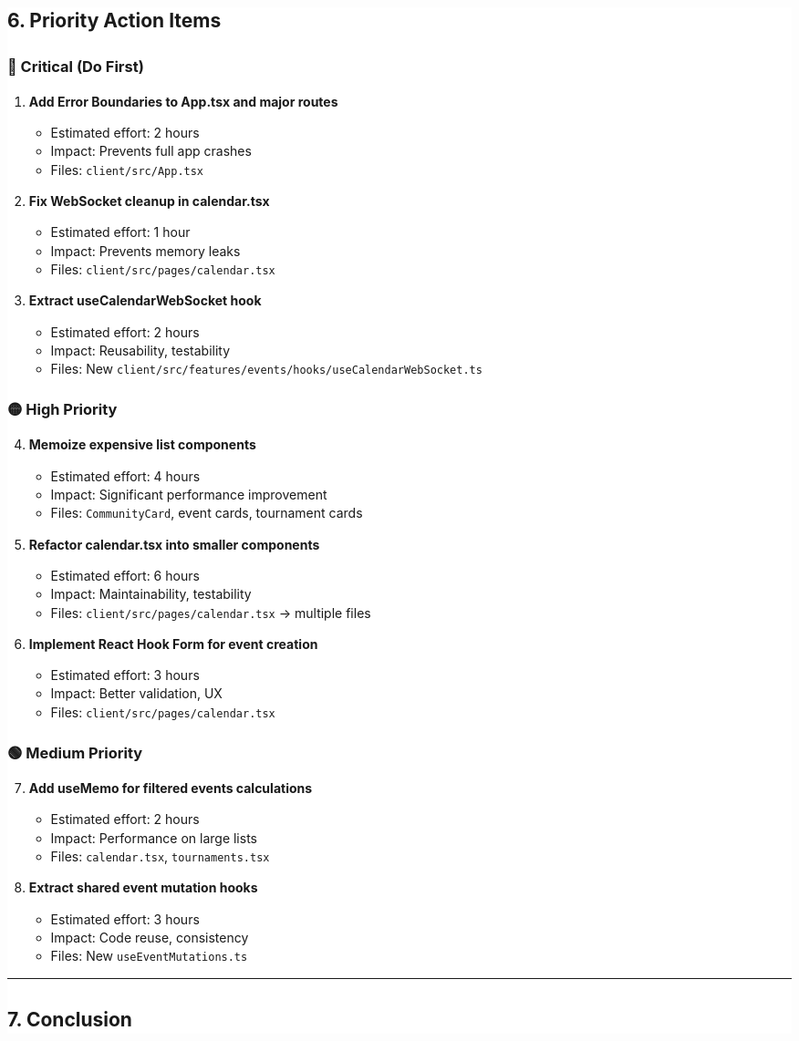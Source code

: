 
## 6. Priority Action Items

### 🔴 Critical (Do First)

1. **Add Error Boundaries to App.tsx and major routes**
   - Estimated effort: 2 hours
   - Impact: Prevents full app crashes
   - Files: `client/src/App.tsx`

2. **Fix WebSocket cleanup in calendar.tsx**
   - Estimated effort: 1 hour
   - Impact: Prevents memory leaks
   - Files: `client/src/pages/calendar.tsx`

3. **Extract useCalendarWebSocket hook**
   - Estimated effort: 2 hours
   - Impact: Reusability, testability
   - Files: New `client/src/features/events/hooks/useCalendarWebSocket.ts`

### 🟡 High Priority

4. **Memoize expensive list components**
   - Estimated effort: 4 hours
   - Impact: Significant performance improvement
   - Files: `CommunityCard`, event cards, tournament cards

5. **Refactor calendar.tsx into smaller components**
   - Estimated effort: 6 hours
   - Impact: Maintainability, testability
   - Files: `client/src/pages/calendar.tsx` → multiple files

6. **Implement React Hook Form for event creation**
   - Estimated effort: 3 hours
   - Impact: Better validation, UX
   - Files: `client/src/pages/calendar.tsx`

### 🟢 Medium Priority

7. **Add useMemo for filtered events calculations**
   - Estimated effort: 2 hours
   - Impact: Performance on large lists
   - Files: `calendar.tsx`, `tournaments.tsx`

8. **Extract shared event mutation hooks**
   - Estimated effort: 3 hours
   - Impact: Code reuse, consistency
   - Files: New `useEventMutations.ts`

---

## 7. Conclusion
